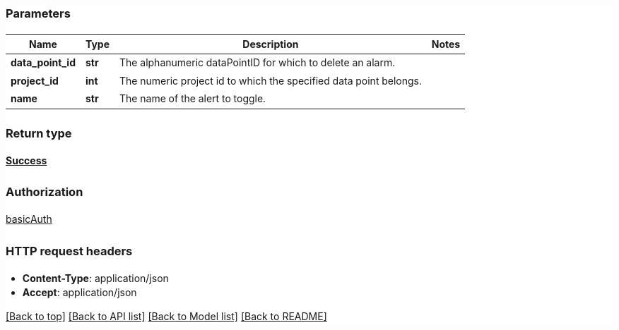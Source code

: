### Parameters

Name | Type | Description  | Notes
------------- | ------------- | ------------- | -------------
 **data_point_id** | **str**| The alphanumeric dataPointID for which to delete an alarm. | 
 **project_id** | **int**| The numeric project id to which the specified data point belongs. | 
 **name** | **str**| The name of the alert to toggle. | 

### Return type

[**Success**](Success.md)

### Authorization

[basicAuth](../README.md#basicAuth)

### HTTP request headers

 - **Content-Type**: application/json
 - **Accept**: application/json

[[Back to top]](#) [[Back to API list]](../README.md#documentation-for-api-endpoints) [[Back to Model list]](../README.md#documentation-for-models) [[Back to README]](../README.md)

